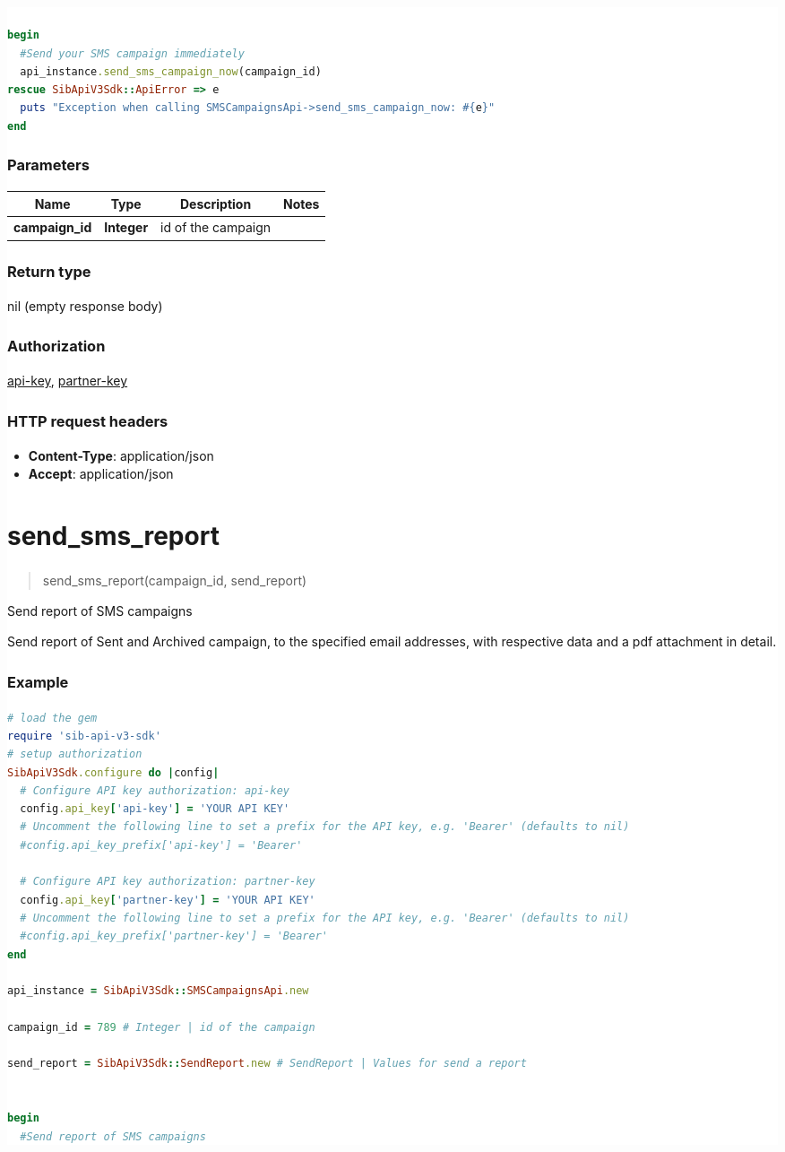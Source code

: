 ```ruby

begin
  #Send your SMS campaign immediately
  api_instance.send_sms_campaign_now(campaign_id)
rescue SibApiV3Sdk::ApiError => e
  puts "Exception when calling SMSCampaignsApi->send_sms_campaign_now: #{e}"
end
```

### Parameters

Name | Type | Description  | Notes
------------- | ------------- | ------------- | -------------
 **campaign_id** | **Integer**| id of the campaign | 

### Return type

nil (empty response body)

### Authorization

[api-key](../README.md#api-key), [partner-key](../README.md#partner-key)

### HTTP request headers

 - **Content-Type**: application/json
 - **Accept**: application/json



# **send_sms_report**
> send_sms_report(campaign_id, send_report)

Send report of SMS campaigns

Send report of Sent and Archived campaign, to the specified email addresses, with respective data and a pdf attachment in detail.

### Example
```ruby
# load the gem
require 'sib-api-v3-sdk'
# setup authorization
SibApiV3Sdk.configure do |config|
  # Configure API key authorization: api-key
  config.api_key['api-key'] = 'YOUR API KEY'
  # Uncomment the following line to set a prefix for the API key, e.g. 'Bearer' (defaults to nil)
  #config.api_key_prefix['api-key'] = 'Bearer'

  # Configure API key authorization: partner-key
  config.api_key['partner-key'] = 'YOUR API KEY'
  # Uncomment the following line to set a prefix for the API key, e.g. 'Bearer' (defaults to nil)
  #config.api_key_prefix['partner-key'] = 'Bearer'
end

api_instance = SibApiV3Sdk::SMSCampaignsApi.new

campaign_id = 789 # Integer | id of the campaign

send_report = SibApiV3Sdk::SendReport.new # SendReport | Values for send a report


begin
  #Send report of SMS campaigns
```